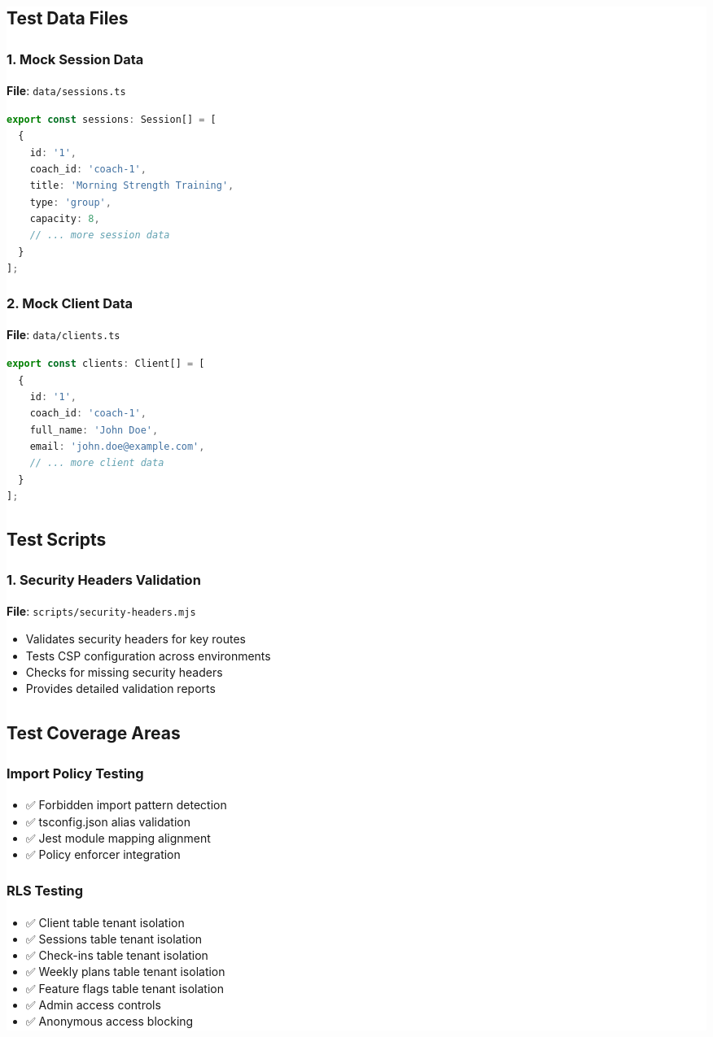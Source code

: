 ## Test Data Files

### 1. Mock Session Data
**File**: `data/sessions.ts`
```typescript
export const sessions: Session[] = [
  {
    id: '1',
    coach_id: 'coach-1',
    title: 'Morning Strength Training',
    type: 'group',
    capacity: 8,
    // ... more session data
  }
];
```

### 2. Mock Client Data
**File**: `data/clients.ts`
```typescript
export const clients: Client[] = [
  {
    id: '1',
    coach_id: 'coach-1',
    full_name: 'John Doe',
    email: 'john.doe@example.com',
    // ... more client data
  }
];
```

## Test Scripts

### 1. Security Headers Validation
**File**: `scripts/security-headers.mjs`
- Validates security headers for key routes
- Tests CSP configuration across environments
- Checks for missing security headers
- Provides detailed validation reports

## Test Coverage Areas

### Import Policy Testing
- ✅ Forbidden import pattern detection
- ✅ tsconfig.json alias validation
- ✅ Jest module mapping alignment
- ✅ Policy enforcer integration

### RLS Testing
- ✅ Client table tenant isolation
- ✅ Sessions table tenant isolation
- ✅ Check-ins table tenant isolation
- ✅ Weekly plans table tenant isolation
- ✅ Feature flags table tenant isolation
- ✅ Admin access controls
- ✅ Anonymous access blocking
